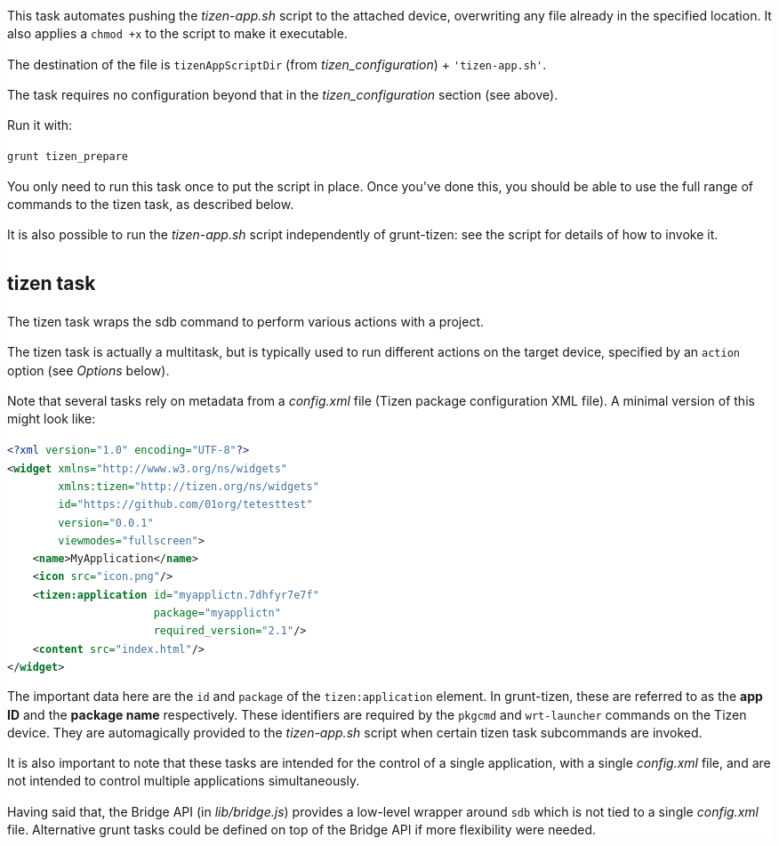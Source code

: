This task automates pushing the <em>tizen-app.sh</em> script to the attached device, overwriting any file already in the specified location. It also applies a <code>chmod +x</code> to the script to make it executable.

The destination of the file is <code>tizenAppScriptDir</code> (from <em>tizen_configuration</em>) + <code>'tizen-app.sh'</code>.

The task requires no configuration beyond that in the <em>tizen_configuration</em> section (see above).

Run it with:

    grunt tizen_prepare

You only need to run this task once to put the script in place. Once you've done this, you should be able to use the full range of commands to the tizen task, as described below.

It is also possible to run the <em>tizen-app.sh</em> script independently of grunt-tizen: see the script for details of how to invoke it.

## tizen task

The tizen task wraps the sdb command to perform various actions with a project.

The tizen task is actually a multitask, but is typically used to run different actions on the target device, specified by an <code>action</code> option (see *Options* below).

Note that several tasks rely on metadata from a <em>config.xml</em> file (Tizen package configuration XML file). A minimal version of this might look like:

```xml
<?xml version="1.0" encoding="UTF-8"?>
<widget xmlns="http://www.w3.org/ns/widgets"
        xmlns:tizen="http://tizen.org/ns/widgets"
        id="https://github.com/01org/tetesttest"
        version="0.0.1"
        viewmodes="fullscreen">
    <name>MyApplication</name>
    <icon src="icon.png"/>
    <tizen:application id="myapplictn.7dhfyr7e7f"
                       package="myapplictn"
                       required_version="2.1"/>
    <content src="index.html"/>
</widget>
```

The important data here are the <code>id</code> and <code>package</code> of the <code>tizen:application</code> element. In grunt-tizen, these are referred to as the **app ID** and the **package name** respectively. These identifiers are required by the <code>pkgcmd</code> and <code>wrt-launcher</code> commands on the Tizen device. They are automagically provided to the <em>tizen-app.sh</em> script when certain tizen task subcommands are invoked.

It is also important to note that these tasks are intended for the control of a single application, with a single <em>config.xml</em> file, and are not intended to control multiple applications simultaneously.

Having said that, the Bridge API (in <em>lib/bridge.js</em>) provides a low-level wrapper around <code>sdb</code> which is not tied to a single <em>config.xml</em> file. Alternative grunt tasks could be defined on top of the Bridge API if more flexibility were needed.
